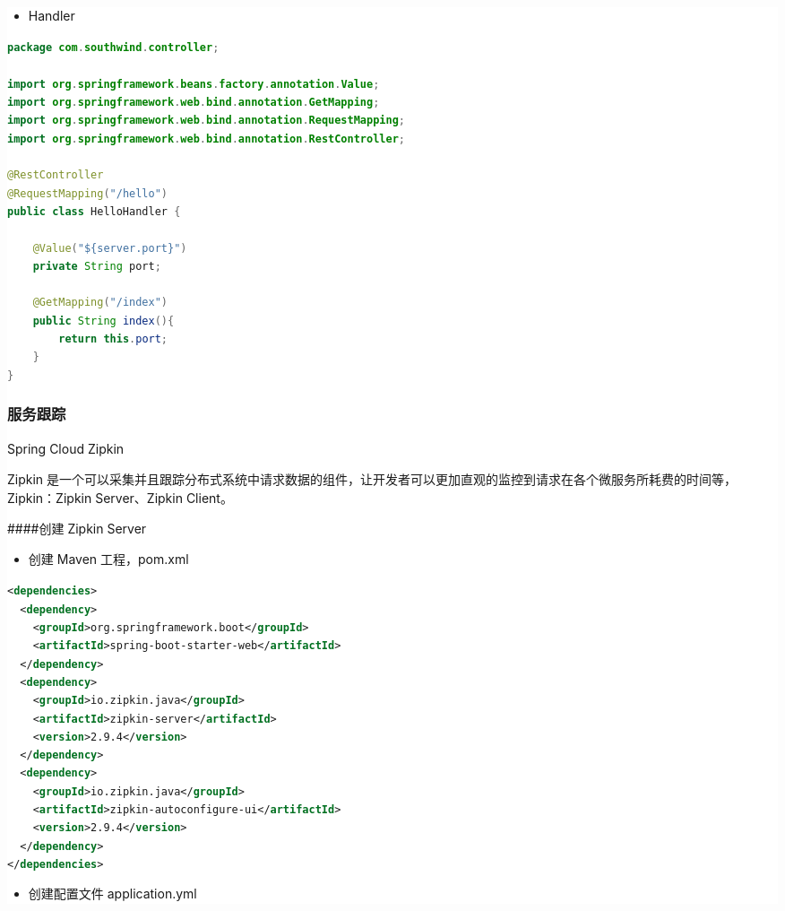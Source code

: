 - Handler

```java
package com.southwind.controller;

import org.springframework.beans.factory.annotation.Value;
import org.springframework.web.bind.annotation.GetMapping;
import org.springframework.web.bind.annotation.RequestMapping;
import org.springframework.web.bind.annotation.RestController;

@RestController
@RequestMapping("/hello")
public class HelloHandler {

    @Value("${server.port}")
    private String port;

    @GetMapping("/index")
    public String index(){
        return this.port;
    }
}
```

### 服务跟踪

Spring Cloud Zipkin

Zipkin 是一个可以采集并且跟踪分布式系统中请求数据的组件，让开发者可以更加直观的监控到请求在各个微服务所耗费的时间等，Zipkin：Zipkin Server、Zipkin Client。

####创建 Zipkin Server

- 创建 Maven 工程，pom.xml

```xml
<dependencies>
  <dependency>
    <groupId>org.springframework.boot</groupId>
    <artifactId>spring-boot-starter-web</artifactId>
  </dependency>
  <dependency>
    <groupId>io.zipkin.java</groupId>
    <artifactId>zipkin-server</artifactId>
    <version>2.9.4</version>
  </dependency>
  <dependency>
    <groupId>io.zipkin.java</groupId>
    <artifactId>zipkin-autoconfigure-ui</artifactId>
    <version>2.9.4</version>
  </dependency>
</dependencies>
```

- 创建配置文件 application.yml
